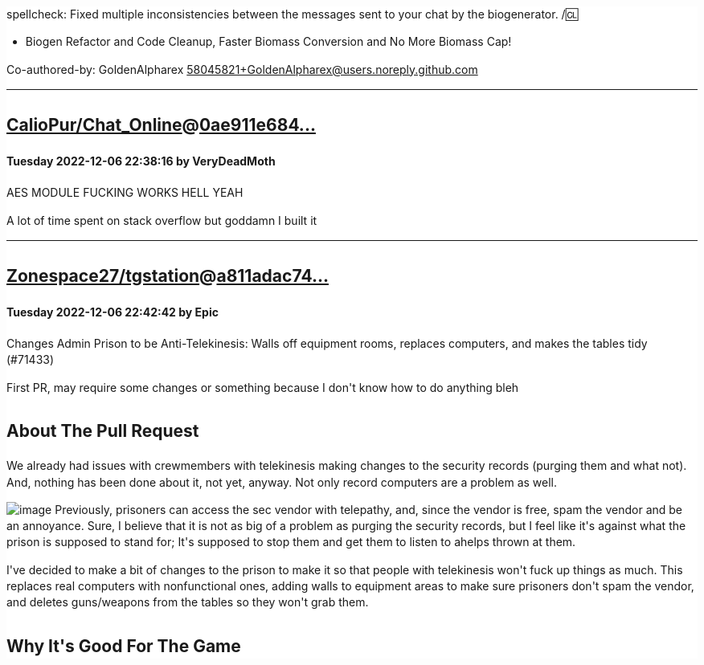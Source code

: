 spellcheck: Fixed multiple inconsistencies between the messages sent to
your chat by the biogenerator.
/:cl:

* Biogen Refactor and Code Cleanup, Faster Biomass Conversion and No More Biomass Cap!

Co-authored-by: GoldenAlpharex <58045821+GoldenAlpharex@users.noreply.github.com>

---
## [CalioPur/Chat_Online](https://github.com/CalioPur/Chat_Online)@[0ae911e684...](https://github.com/CalioPur/Chat_Online/commit/0ae911e6849aac2d462c706925b1a61d07fff599)
#### Tuesday 2022-12-06 22:38:16 by VeryDeadMoth

AES MODULE FUCKING WORKS HELL YEAH

A lot of time spent on stack overflow but goddamn I built it

---
## [Zonespace27/tgstation](https://github.com/Zonespace27/tgstation)@[a811adac74...](https://github.com/Zonespace27/tgstation/commit/a811adac74513494a620fae631da95d2626b1be7)
#### Tuesday 2022-12-06 22:42:42 by Epic

Changes Admin Prison to be Anti-Telekinesis: Walls off equipment rooms, replaces computers, and makes the tables tidy (#71433)

First PR, may require some changes or something because I don't know how
to do anything bleh
## About The Pull Request

We already had issues with crewmembers with telekinesis making changes
to the security records (purging them and what not). And, nothing has
been done about it, not yet, anyway. Not only record computers are a
problem as well.


![image](https://user-images.githubusercontent.com/106710384/203241399-8314bcba-d2d0-44af-9360-30ff58dbc39e.png)
Previously, prisoners can access the sec vendor with telepathy, and,
since the vendor is free, spam the vendor and be an annoyance. Sure, I
believe that it is not as big of a problem as purging the security
records, but I feel like it's against what the prison is supposed to
stand for; It's supposed to stop them and get them to listen to ahelps
thrown at them.

I've decided to make a bit of changes to the prison to make it so that
people with telekinesis won't fuck up things as much. This replaces real
computers with nonfunctional ones, adding walls to equipment areas to
make sure prisoners don't spam the vendor, and deletes guns/weapons from
the tables so they won't grab them.

## Why It's Good For The Game
